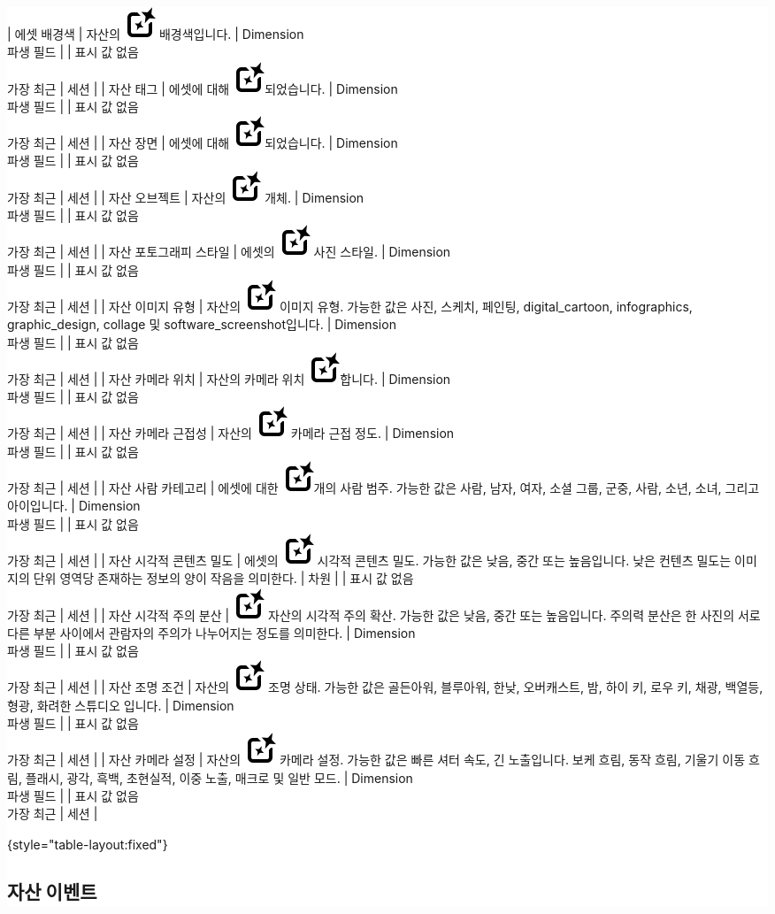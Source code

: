 | 에셋 배경색 | 자산의 ![AI 생성](/help/assets/icons/AI.svg) 배경색입니다. | Dimension<br/>파생 필드 | \| 표시 값 없음<br/>가장 최근 \| 세션 |
| 자산 태그 | 에셋에 대해 ![AI가 생성](/help/assets/icons/AI.svg)되었습니다. | Dimension<br/>파생 필드 | \| 표시 값 없음<br/>가장 최근 \| 세션 |
| 자산 장면 | 에셋에 대해 ![AI가 생성](/help/assets/icons/AI.svg)되었습니다. | Dimension<br/>파생 필드 | \| 표시 값 없음<br/>가장 최근 \| 세션 |
| 자산 오브젝트 | 자산의 ![AI 생성](/help/assets/icons/AI.svg) 개체. | Dimension<br/>파생 필드 | \| 표시 값 없음<br/>가장 최근 \| 세션 |
| 자산 포토그래피 스타일 | 에셋의 ![AI 생성](/help/assets/icons/AI.svg) 사진 스타일. | Dimension<br/>파생 필드 | \| 표시 값 없음<br/>가장 최근 \| 세션 |
| 자산 이미지 유형 | 자산의 ![AI 생성](/help/assets/icons/AI.svg) 이미지 유형. 가능한 값은 사진, 스케치, 페인팅, digital_cartoon, infographics, graphic_design, collage 및 software_screenshot입니다. | Dimension<br/>파생 필드 | \| 표시 값 없음<br/>가장 최근 \| 세션 |
| 자산 카메라 위치 | 자산의 카메라 위치 ![AI 생성](/help/assets/icons/AI.svg)합니다. | Dimension<br/>파생 필드 | \| 표시 값 없음<br/>가장 최근 \| 세션 |
| 자산 카메라 근접성 | 자산의 ![AI 생성](/help/assets/icons/AI.svg) 카메라 근접 정도. | Dimension<br/>파생 필드 | \| 표시 값 없음<br/>가장 최근 \| 세션 |
| 자산 사람 카테고리 | 에셋에 대한 ![AI가 생성됨](/help/assets/icons/AI.svg)개의 사람 범주. 가능한 값은 사람, 남자, 여자, 소셜 그룹, 군중, 사람, 소년, 소녀, 그리고 아이입니다. | Dimension<br/>파생 필드 | \| 표시 값 없음<br/>가장 최근 \| 세션 |
| 자산 시각적 콘텐츠 밀도 | 에셋의 ![AI 생성](/help/assets/icons/AI.svg) 시각적 콘텐츠 밀도. 가능한 값은 낮음, 중간 또는 높음입니다. 낮은 컨텐츠 밀도는 이미지의 단위 영역당 존재하는 정보의 양이 작음을 의미한다. | 차원 | \| 표시 값 없음<br/>가장 최근 \| 세션 |
| 자산 시각적 주의 분산 | ![AI 생성](/help/assets/icons/AI.svg) 자산의 시각적 주의 확산. 가능한 값은 낮음, 중간 또는 높음입니다. 주의력 분산은 한 사진의 서로 다른 부분 사이에서 관람자의 주의가 나누어지는 정도를 의미한다. | Dimension<br/>파생 필드 | \| 표시 값 없음<br/>가장 최근 \| 세션 |
| 자산 조명 조건 | 자산의 ![AI 생성](/help/assets/icons/AI.svg) 조명 상태. 가능한 값은 골든아워, 블루아워, 한낮, 오버캐스트, 밤, 하이 키, 로우 키, 채광, 백열등, 형광, 화려한 스튜디오 입니다. | Dimension<br/>파생 필드 | \| 표시 값 없음<br/>가장 최근 \| 세션 |
| 자산 카메라 설정 | 자산의 ![AI 생성](/help/assets/icons/AI.svg) 카메라 설정. 가능한 값은 빠른 셔터 속도, 긴 노출입니다. 보케 흐림, 동작 흐림, 기울기 이동 흐림, 플래시, 광각, 흑백, 초현실적, 이중 노출, 매크로 및 일반 모드. | Dimension<br/>파생 필드 | \| 표시 값 없음<br/>가장 최근 \| 세션 |

{style="table-layout:fixed"}


## 자산 이벤트
